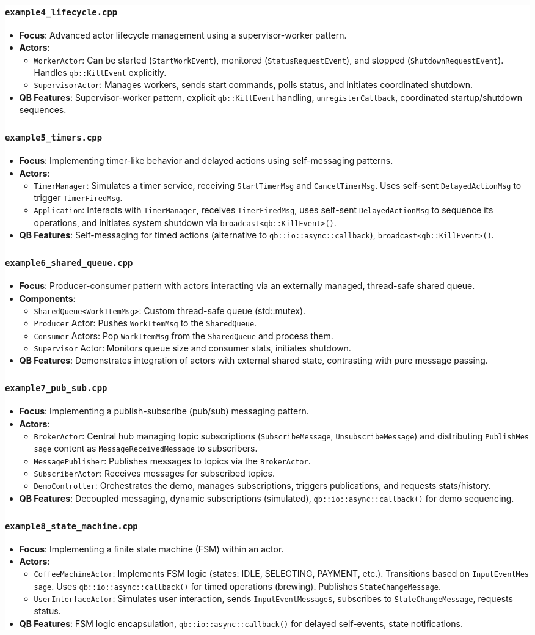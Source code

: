 ### `example4_lifecycle.cpp`
*   **Focus**: Advanced actor lifecycle management using a supervisor-worker pattern.
*   **Actors**:
    *   `WorkerActor`: Can be started (`StartWorkEvent`), monitored (`StatusRequestEvent`), and stopped (`ShutdownRequestEvent`). Handles `qb::KillEvent` explicitly.
    *   `SupervisorActor`: Manages workers, sends start commands, polls status, and initiates coordinated shutdown.
*   **QB Features**: Supervisor-worker pattern, explicit `qb::KillEvent` handling, `unregisterCallback`, coordinated startup/shutdown sequences.

### `example5_timers.cpp`
*   **Focus**: Implementing timer-like behavior and delayed actions using self-messaging patterns.
*   **Actors**:
    *   `TimerManager`: Simulates a timer service, receiving `StartTimerMsg` and `CancelTimerMsg`. Uses self-sent `DelayedActionMsg` to trigger `TimerFiredMsg`.
    *   `Application`: Interacts with `TimerManager`, receives `TimerFiredMsg`, uses self-sent `DelayedActionMsg` to sequence its operations, and initiates system shutdown via `broadcast<qb::KillEvent>()`.
*   **QB Features**: Self-messaging for timed actions (alternative to `qb::io::async::callback`), `broadcast<qb::KillEvent>()`.

### `example6_shared_queue.cpp`
*   **Focus**: Producer-consumer pattern with actors interacting via an externally managed, thread-safe shared queue.
*   **Components**:
    *   `SharedQueue<WorkItemMsg>`: Custom thread-safe queue (std::mutex).
    *   `Producer` Actor: Pushes `WorkItemMsg` to the `SharedQueue`.
    *   `Consumer` Actors: Pop `WorkItemMsg` from the `SharedQueue` and process them.
    *   `Supervisor` Actor: Monitors queue size and consumer stats, initiates shutdown.
*   **QB Features**: Demonstrates integration of actors with external shared state, contrasting with pure message passing.

### `example7_pub_sub.cpp`
*   **Focus**: Implementing a publish-subscribe (pub/sub) messaging pattern.
*   **Actors**:
    *   `BrokerActor`: Central hub managing topic subscriptions (`SubscribeMessage`, `UnsubscribeMessage`) and distributing `PublishMessage` content as `MessageReceivedMessage` to subscribers.
    *   `MessagePublisher`: Publishes messages to topics via the `BrokerActor`.
    *   `SubscriberActor`: Receives messages for subscribed topics.
    *   `DemoController`: Orchestrates the demo, manages subscriptions, triggers publications, and requests stats/history.
*   **QB Features**: Decoupled messaging, dynamic subscriptions (simulated), `qb::io::async::callback()` for demo sequencing.

### `example8_state_machine.cpp`
*   **Focus**: Implementing a finite state machine (FSM) within an actor.
*   **Actors**:
    *   `CoffeeMachineActor`: Implements FSM logic (states: IDLE, SELECTING, PAYMENT, etc.). Transitions based on `InputEventMessage`. Uses `qb::io::async::callback()` for timed operations (brewing). Publishes `StateChangeMessage`.
    *   `UserInterfaceActor`: Simulates user interaction, sends `InputEventMessage`s, subscribes to `StateChangeMessage`, requests status.
*   **QB Features**: FSM logic encapsulation, `qb::io::async::callback()` for delayed self-events, state notifications.
